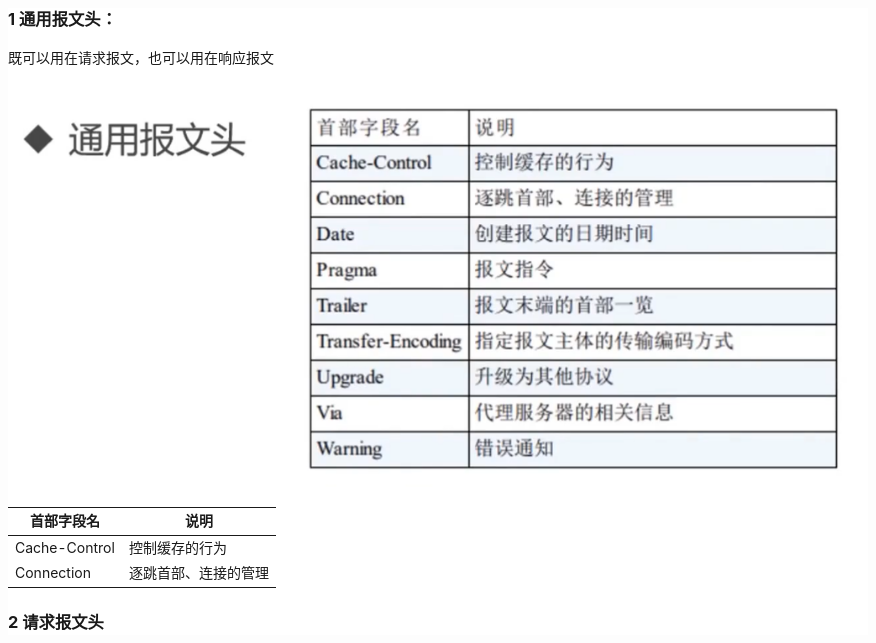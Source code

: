 ### 1 通用报文头：

既可以用在请求报文，也可以用在响应报文

![通用报文头](./12-通用报文头.png)

| 首部字段名    | 说明                 |
| ------------- | -------------------- |
| Cache-Control | 控制缓存的行为       |
| Connection    | 逐跳首部、连接的管理 |

### 2 请求报文头

